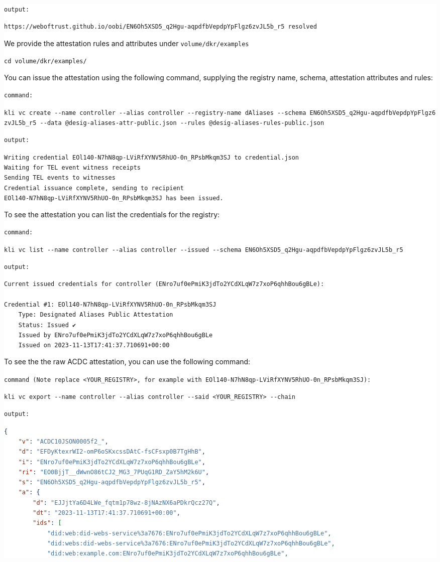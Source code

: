`output:`
```
https://weboftrust.github.io/oobi/EN6Oh5XSD5_q2Hgu-aqpdfbVepdpYpFlgz6zvJL5b_r5 resolved
```

We provide the attestation rules and attributes under  `volume/dkr/examples`
```
cd volume/dkr/examples/
```

You can issue the attestation using the following command, supplying the registry name, schema, attestation attributes and rules:

`command:`
```
kli vc create --name controller --alias controller --registry-name dAliases --schema EN6Oh5XSD5_q2Hgu-aqpdfbVepdpYpFlgz6zvJL5b_r5 --data @desig-aliases-attr-public.json --rules @desig-aliases-rules-public.json
```

`output:`
```
Writing credential EOl140-N7hN8qp-LViRfXYNV5RhUO-0n_RPsbMkqm3SJ to credential.json
Waiting for TEL event witness receipts
Sending TEL events to witnesses
Credential issuance complete, sending to recipient
EOl140-N7hN8qp-LViRfXYNV5RhUO-0n_RPsbMkqm3SJ has been issued.
```

To see the attestation you can list the credentials for the registry:

`command:`
```
kli vc list --name controller --alias controller --issued --schema EN6Oh5XSD5_q2Hgu-aqpdfbVepdpYpFlgz6zvJL5b_r5
```

`output:`
```
Current issued credentials for controller (ENro7uf0ePmiK3jdTo2YCdXLqW7z7xoP6qhhBou6gBLe):

Credential #1: EOl140-N7hN8qp-LViRfXYNV5RhUO-0n_RPsbMkqm3SJ
    Type: Designated Aliases Public Attestation
    Status: Issued ✔
    Issued by ENro7uf0ePmiK3jdTo2YCdXLqW7z7xoP6qhhBou6gBLe
    Issued on 2023-11-13T17:41:37.710691+00:00
```

To see the the raw ACDC attestation, you can use the following command:

`command (Note replace <YOUR_REGISTRY>, for example with EOl140-N7hN8qp-LViRfXYNV5RhUO-0n_RPsbMkqm3SJ):`
```
kli vc export --name controller --alias controller --said <YOUR_REGISTRY> --chain
```

`output:`
```json
{
    "v": "ACDC10JSON0005f2_",
    "d": "EFDyKtexrWI2-omP6oSKxcssDAtC-fsCFsxp0B7TgHhB",
    "i": "ENro7uf0ePmiK3jdTo2YCdXLqW7z7xoP6qhhBou6gBLe",
    "ri": "EO0BjjT__dWwnO86tCJ2_MG3_7PUqG1RD_ZaY5hM2k6U",
    "s": "EN6Oh5XSD5_q2Hgu-aqpdfbVepdpYpFlgz6zvJL5b_r5",
    "a": {
        "d": "EJJjtYa6D4LWe_fqtm1p78wz-8jNAzNX6aPDkrQcz27Q",
        "dt": "2023-11-13T17:41:37.710691+00:00",
        "ids": [
            "did:web:did-webs-service%3a7676:ENro7uf0ePmiK3jdTo2YCdXLqW7z7xoP6qhhBou6gBLe",
            "did:webs:did-webs-service%3a7676:ENro7uf0ePmiK3jdTo2YCdXLqW7z7xoP6qhhBou6gBLe",
            "did:web:example.com:ENro7uf0ePmiK3jdTo2YCdXLqW7z7xoP6qhhBou6gBLe",
```
